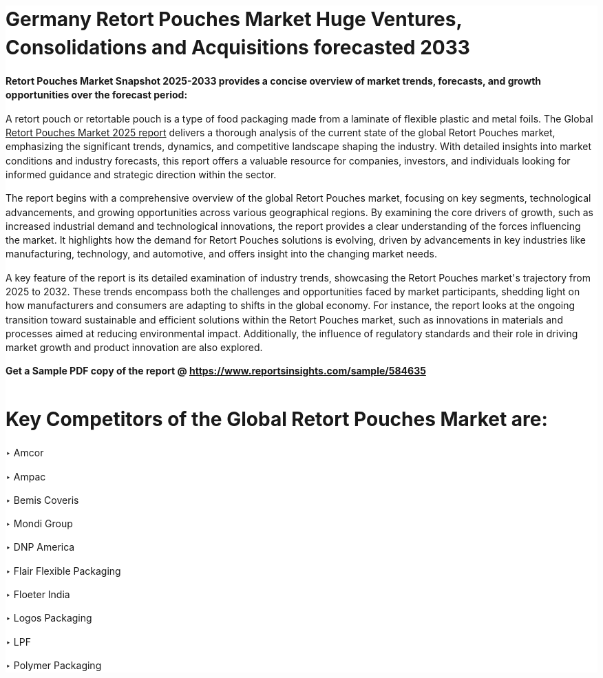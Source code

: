 # Germany Retort Pouches Market Huge Ventures, Consolidations and Acquisitions forecasted 2033

<strong>Retort Pouches Market Snapshot 2025-2033 provides a concise overview of market trends, forecasts, and growth opportunities over the forecast period:</strong>

A retort pouch or retortable pouch is a type of food packaging made from a laminate of flexible plastic and metal foils. The Global <a href=https://www.reportsinsights.com/sample/584635>Retort Pouches Market 2025 report</a> delivers a thorough analysis of the current state of the global Retort Pouches market, emphasizing the significant trends, dynamics, and competitive landscape shaping the industry. With detailed insights into market conditions and industry forecasts, this report offers a valuable resource for companies, investors, and individuals looking for informed guidance and strategic direction within the sector.

The report begins with a comprehensive overview of the global Retort Pouches market, focusing on key segments, technological advancements, and growing opportunities across various geographical regions. By examining the core drivers of growth, such as increased industrial demand and technological innovations, the report provides a clear understanding of the forces influencing the market. It highlights how the demand for Retort Pouches solutions is evolving, driven by advancements in key industries like manufacturing, technology, and automotive, and offers insight into the changing market needs.

A key feature of the report is its detailed examination of industry trends, showcasing the Retort Pouches market's trajectory from 2025 to 2032. These trends encompass both the challenges and opportunities faced by market participants, shedding light on how manufacturers and consumers are adapting to shifts in the global economy. For instance, the report looks at the ongoing transition toward sustainable and efficient solutions within the Retort Pouches market, such as innovations in materials and processes aimed at reducing environmental impact. Additionally, the influence of regulatory standards and their role in driving market growth and product innovation are also explored.

<strong>Get a Sample PDF copy of the report @ <a href=https://www.reportsinsights.com/sample/584635>https://www.reportsinsights.com/sample/584635</a></strong>

# <strong>Key Competitors of the Global Retort Pouches Market are:</strong>

‣ Amcor

‣ Ampac

‣ Bemis Coveris

‣ Mondi Group

‣ DNP America

‣ Flair Flexible Packaging

‣ Floeter India

‣ Logos Packaging

‣ LPF

‣ Polymer Packaging
